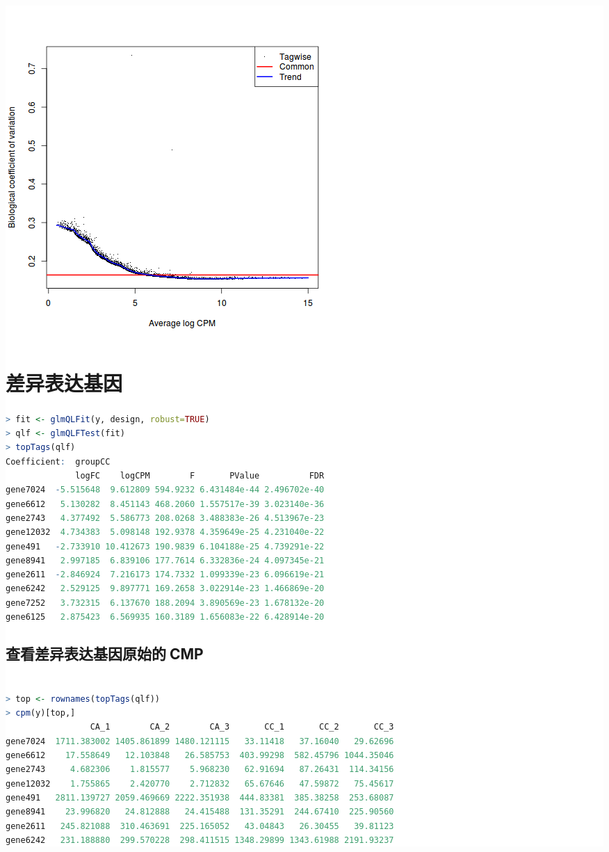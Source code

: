 ![plotBCV](/images/posts/R/edgeR_plotBCV.png)


# 差异表达基因

```r
> fit <- glmQLFit(y, design, robust=TRUE)
> qlf <- glmQLFTest(fit)
> topTags(qlf)
Coefficient:  groupCC 
              logFC    logCPM        F       PValue          FDR
gene7024  -5.515648  9.612809 594.9232 6.431484e-44 2.496702e-40
gene6612   5.130282  8.451143 468.2060 1.557517e-39 3.023140e-36
gene2743   4.377492  5.586773 208.0268 3.488383e-26 4.513967e-23
gene12032  4.734383  5.098148 192.9378 4.359649e-25 4.231040e-22
gene491   -2.733910 10.412673 190.9839 6.104188e-25 4.739291e-22
gene8941   2.997185  6.839106 177.7614 6.332836e-24 4.097345e-21
gene2611  -2.846924  7.216173 174.7332 1.099339e-23 6.096619e-21
gene6242   2.529125  9.897771 169.2658 3.022914e-23 1.466869e-20
gene7252   3.732315  6.137670 188.2094 3.890569e-23 1.678132e-20
gene6125   2.875423  6.569935 160.3189 1.656083e-22 6.428914e-20

```

## 查看差异表达基因原始的 CMP

```r

> top <- rownames(topTags(qlf))
> cpm(y)[top,]
                 CA_1        CA_2        CA_3       CC_1       CC_2       CC_3
gene7024  1711.383002 1405.861899 1480.121115   33.11418   37.16040   29.62696
gene6612    17.558649   12.103848   26.585753  403.99298  582.45796 1044.35046
gene2743     4.682306    1.815577    5.968230   62.91694   87.26431  114.34156
gene12032    1.755865    2.420770    2.712832   65.67646   47.59872   75.45617
gene491   2811.139727 2059.469669 2222.351938  444.83381  385.38258  253.68087
gene8941    23.996820   24.812888   24.415488  131.35291  244.67410  225.90560
gene2611   245.821088  310.463691  225.165052   43.04843   26.30455   39.81123
gene6242   231.188880  299.570228  298.411515 1348.29899 1343.61988 2191.93237
```